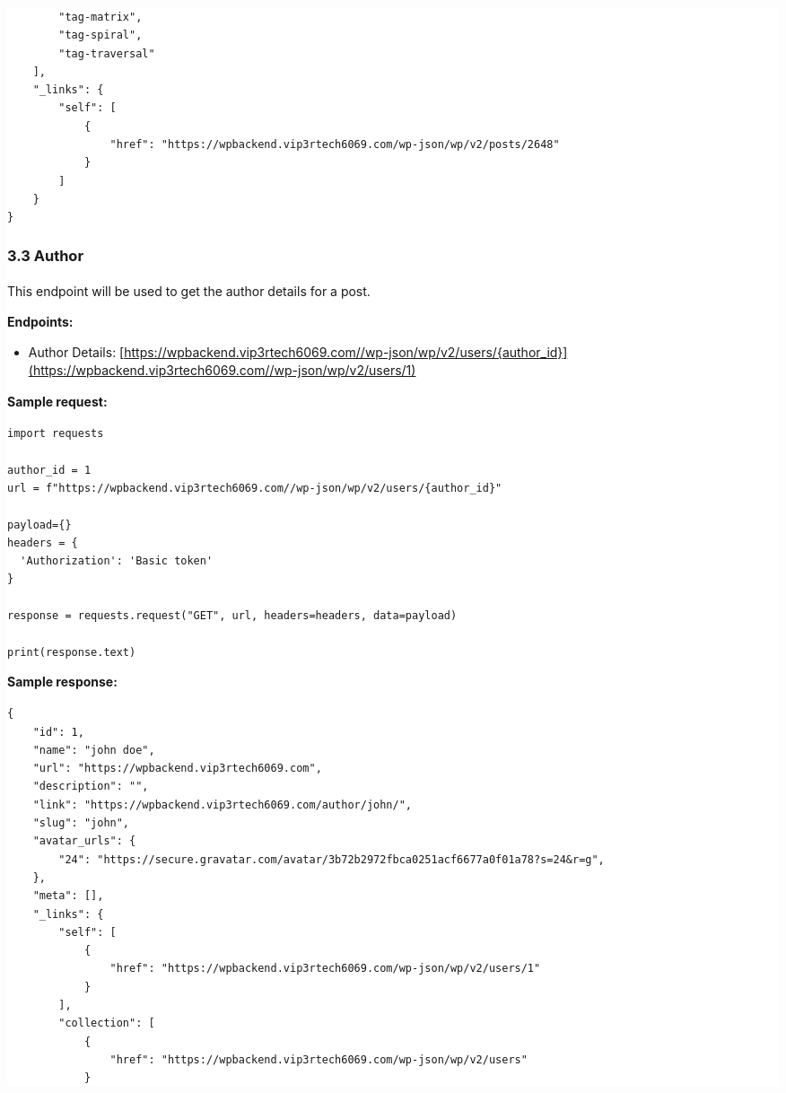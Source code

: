 ```
        "tag-matrix",
        "tag-spiral",
        "tag-traversal"
    ],
    "_links": {
        "self": [
            {
                "href": "https://wpbackend.vip3rtech6069.com/wp-json/wp/v2/posts/2648"
            }
        ]
    }
}
```

### 3.3 Author

This endpoint will be used to get the author details for a post.

**Endpoints:**

- Author Details: [https://wpbackend.vip3rtech6069.com//wp-json/wp/v2/users/{author_id}](https://wpbackend.vip3rtech6069.com//wp-json/wp/v2/users/1)

**Sample request:**

```
import requests

author_id = 1
url = f"https://wpbackend.vip3rtech6069.com//wp-json/wp/v2/users/{author_id}"

payload={}
headers = {
  'Authorization': 'Basic token'
}

response = requests.request("GET", url, headers=headers, data=payload)

print(response.text)

```

**Sample response:**

```
{
    "id": 1,
    "name": "john doe",
    "url": "https://wpbackend.vip3rtech6069.com",
    "description": "",
    "link": "https://wpbackend.vip3rtech6069.com/author/john/",
    "slug": "john",
    "avatar_urls": {
        "24": "https://secure.gravatar.com/avatar/3b72b2972fbca0251acf6677a0f01a78?s=24&r=g",
    },
    "meta": [],
    "_links": {
        "self": [
            {
                "href": "https://wpbackend.vip3rtech6069.com/wp-json/wp/v2/users/1"
            }
        ],
        "collection": [
            {
                "href": "https://wpbackend.vip3rtech6069.com/wp-json/wp/v2/users"
            }
```